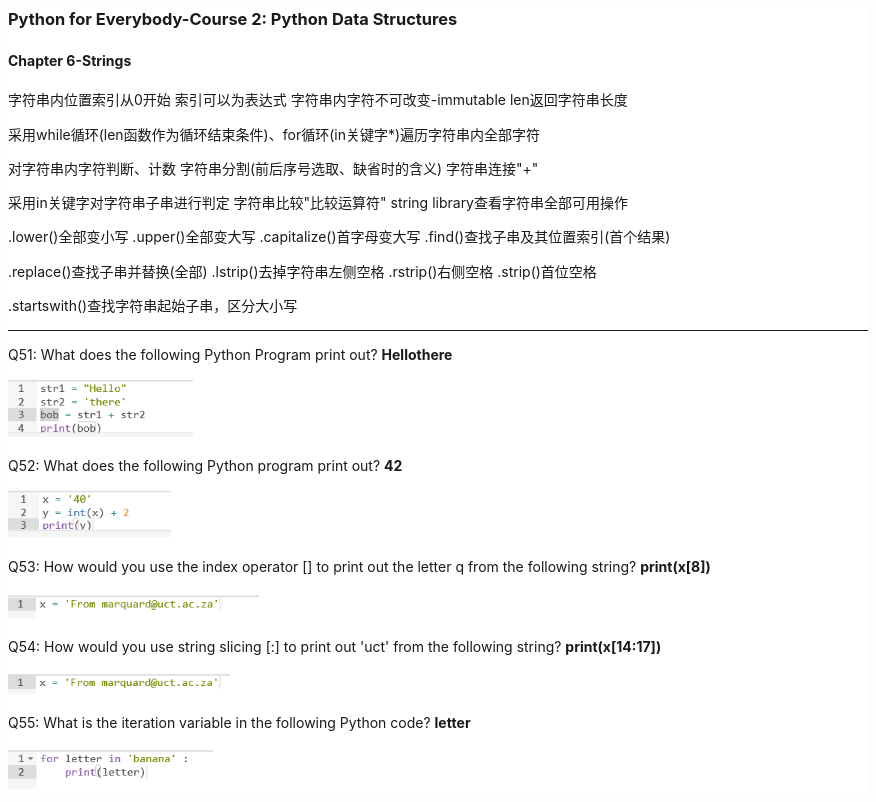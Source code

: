 ### Python for Everybody-Course 2: Python Data Structures

#### Chapter 6-Strings

字符串内位置索引从0开始   索引可以为表达式   字符串内字符不可改变-immutable     len返回字符串长度

采用while循环(len函数作为循环结束条件)、for循环(in关键字*)遍历字符串内全部字符

对字符串内字符判断、计数   字符串分割(前后序号选取、缺省时的含义)   字符串连接"+"

采用in关键字对字符串子串进行判定   字符串比较"比较运算符"   string library查看字符串全部可用操作

.lower()全部变小写   .upper()全部变大写   .capitalize()首字母变大写   .find()查找子串及其位置索引(首个结果)

.replace()查找子串并替换(全部)   .lstrip()去掉字符串左侧空格   .rstrip()右侧空格   .strip()首位空格

.startswith()查找字符串起始子串，区分大小写

---------------

Q51: What does the following Python Program print out?  **Hellothere**

<img src="./pics/Q51.png" style="zoom: 75%;" />

Q52: What does the following Python program print out?  **42**

<img src="./pics/Q52.png" style="zoom: 75%;" />

Q53: How would you use the index operator [] to print out the letter q from the following string?  **print(x[8])**

<img src="./pics/Q53.png" style="zoom: 75%;" />

Q54: How would you use string slicing [:] to print out 'uct' from the following string?  **print(x[14:17])**

<img src="./pics/Q54.png" style="zoom: 75%;" />

Q55: What is the iteration variable in the following Python code?  **letter**

<img src="./pics/Q55.png" style="zoom: 75%;" />

